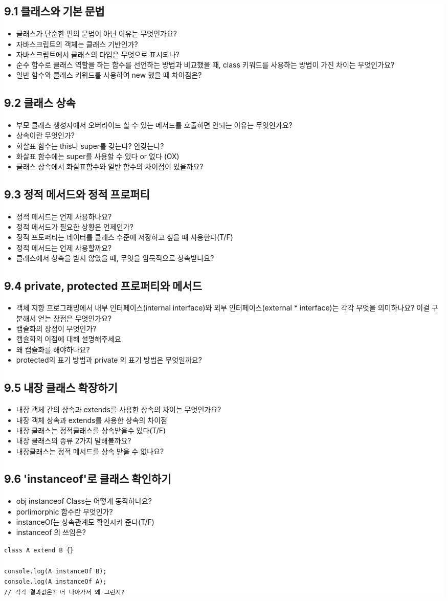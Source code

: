 ## 9.1 클래스와 기본 문법

- 클래스가 단순한 편의 문법이 아닌 이유는 무엇인가요?
- 자바스크립트의 객체는 클래스 기반인가?
- 자바스크립트에서 클래스의 타입은 무엇으로 표시되나?
- 순수 함수로 클래스 역할을 하는 함수를 선언하는 방법과 비교했을 때, class 키워드를 사용하는 방법이 가진 차이는 무엇인가요?
- 일반 함수와 클래스 키워드를 사용하여 new 했을 때 차이점은?

## 9.2 클래스 상속

- 부모 클래스 생성자에서 오버라이드 할 수 있는 메서드를 호출하면 안되는 이유는 무엇인가요?
- 상속이란 무엇인가?
- 화살표 함수는 this나 super를 갖는다? 안갖는다?
- 화살표 함수에는 super를 사용할 수 있다 or 없다 (OX)
- 클래스 상속에서 화살표함수와 일반 함수의 차이점이 있을까요?

## 9.3 정적 메서드와 정적 프로퍼티

- 정적 메서드는 언제 사용하나요?
- 정적 메서드가 필요한 상황은 언제인가?
- 정적 프토퍼티는 데이터를 클래스 수준에 저장하고 싶을 때 사용한다(T/F)
- 정적 메서드는 언제 사용할까요?
- 클래스에서 상속을 받지 않았을 때, 무엇을 암묵적으로 상속받나요?

## 9.4 private, protected 프로퍼티와 메서드

- 객체 지향 프로그래밍에서 내부 인터페이스(internal interface)와 외부 인터페이스(external \* interface)는 각각 무엇을 의미하나요? 이걸 구분해서 얻는 장점은 무엇인가요?
- 캡슐화의 장점이 무엇인가?
- 캡슐화의 이점에 대해 설명해주세요
- 왜 캡슐화를 해야하나요?
- protected의 표기 방법과 private 의 표기 방법은 무엇일까요?

## 9.5 내장 클래스 확장하기

- 내장 객체 간의 상속과 extends를 사용한 상속의 차이는 무엇인가요?
- 내장 객체 상속과 extends를 사용한 상속의 차이점
- 내장 클래스는 정적클래스를 상속받을수 있다(T/F)
- 내장 클래스의 종류 2가지 말해볼까요?
- 내장클래스는 정적 메서드를 상속 받을 수 없나요?

## 9.6 'instanceof'로 클래스 확인하기

- obj instanceof Class는 어떻게 동작하나요?
- porlimorphic 함수란 무엇인가?
- instanceOf는 상속관계도 확인시켜 준다(T/F)
- instanceof 의 쓰임은?

```
class A extend B {}

console.log(A instanceOf B);
console.log(A instanceOf A);
// 각각 결과값은? 더 나아가서 왜 그런지?
```
